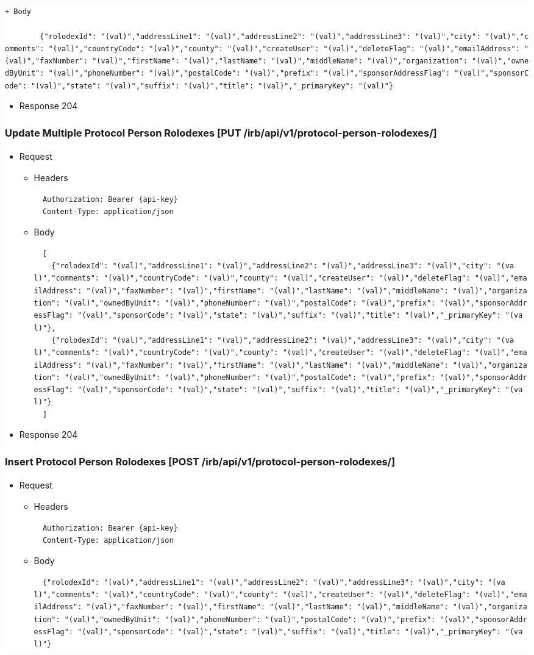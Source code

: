     + Body
    
            {"rolodexId": "(val)","addressLine1": "(val)","addressLine2": "(val)","addressLine3": "(val)","city": "(val)","comments": "(val)","countryCode": "(val)","county": "(val)","createUser": "(val)","deleteFlag": "(val)","emailAddress": "(val)","faxNumber": "(val)","firstName": "(val)","lastName": "(val)","middleName": "(val)","organization": "(val)","ownedByUnit": "(val)","phoneNumber": "(val)","postalCode": "(val)","prefix": "(val)","sponsorAddressFlag": "(val)","sponsorCode": "(val)","state": "(val)","suffix": "(val)","title": "(val)","_primaryKey": "(val)"}
			
+ Response 204

### Update Multiple Protocol Person Rolodexes [PUT /irb/api/v1/protocol-person-rolodexes/]

+ Request

    + Headers

            Authorization: Bearer {api-key}   
            Content-Type: application/json

    + Body
    
            [
              {"rolodexId": "(val)","addressLine1": "(val)","addressLine2": "(val)","addressLine3": "(val)","city": "(val)","comments": "(val)","countryCode": "(val)","county": "(val)","createUser": "(val)","deleteFlag": "(val)","emailAddress": "(val)","faxNumber": "(val)","firstName": "(val)","lastName": "(val)","middleName": "(val)","organization": "(val)","ownedByUnit": "(val)","phoneNumber": "(val)","postalCode": "(val)","prefix": "(val)","sponsorAddressFlag": "(val)","sponsorCode": "(val)","state": "(val)","suffix": "(val)","title": "(val)","_primaryKey": "(val)"},
              {"rolodexId": "(val)","addressLine1": "(val)","addressLine2": "(val)","addressLine3": "(val)","city": "(val)","comments": "(val)","countryCode": "(val)","county": "(val)","createUser": "(val)","deleteFlag": "(val)","emailAddress": "(val)","faxNumber": "(val)","firstName": "(val)","lastName": "(val)","middleName": "(val)","organization": "(val)","ownedByUnit": "(val)","phoneNumber": "(val)","postalCode": "(val)","prefix": "(val)","sponsorAddressFlag": "(val)","sponsorCode": "(val)","state": "(val)","suffix": "(val)","title": "(val)","_primaryKey": "(val)"}
            ]
			
+ Response 204

### Insert Protocol Person Rolodexes [POST /irb/api/v1/protocol-person-rolodexes/]

+ Request

    + Headers

            Authorization: Bearer {api-key}   
            Content-Type: application/json

    + Body
    
            {"rolodexId": "(val)","addressLine1": "(val)","addressLine2": "(val)","addressLine3": "(val)","city": "(val)","comments": "(val)","countryCode": "(val)","county": "(val)","createUser": "(val)","deleteFlag": "(val)","emailAddress": "(val)","faxNumber": "(val)","firstName": "(val)","lastName": "(val)","middleName": "(val)","organization": "(val)","ownedByUnit": "(val)","phoneNumber": "(val)","postalCode": "(val)","prefix": "(val)","sponsorAddressFlag": "(val)","sponsorCode": "(val)","state": "(val)","suffix": "(val)","title": "(val)","_primaryKey": "(val)"}
			